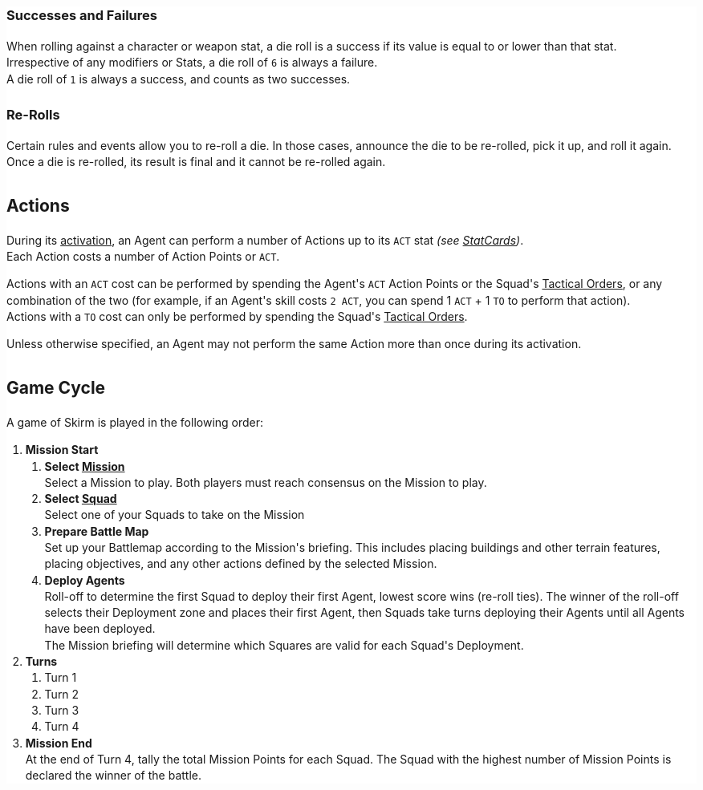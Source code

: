 ### Successes and Failures

When rolling against a character or weapon stat, a die roll is a success if its value is equal to or lower than that stat.  
Irrespective of any modifiers or Stats, a die roll of `6` is always a failure.  
A die roll of `1` is always a success, and counts as two successes.

### Re-Rolls

Certain rules and events allow you to re-roll a die. In those cases, announce the die to be re-rolled, pick it up, and roll it again. Once a die is re-rolled, its result is final and it cannot be re-rolled again.

## Actions

During its [activation](#alternate-activations), an Agent can perform a number of Actions up to its `ACT` stat *(see [StatCards](#stat-cards))*.  
Each Action costs a number of Action Points or `ACT`.

Actions with an `ACT` cost can be performed by spending the Agent's `ACT` Action Points or the Squad's [Tactical Orders](#tactical-orders), or any combination of the two (for example, if an Agent's skill costs `2 ACT`, you can spend 1 `ACT` + 1 `TO` to perform that action).  
Actions with a `TO` cost can only be performed by spending the Squad's [Tactical Orders](#tactical-orders).

Unless otherwise specified, an Agent may not perform the same Action more than once during its activation.

## Game Cycle

A game of Skirm is played in the following order:

1. **Mission Start**
   1. **Select [Mission](2.Missions)**  
   Select a Mission to play. Both players must reach consensus on the Mission to play.
   1. **Select [Squad](#squads-and-agents)**  
   Select one of your Squads to take on the Mission
   1. **Prepare Battle Map**  
   Set up your Battlemap according to the Mission's briefing. This includes placing buildings and other terrain features, placing objectives, and any other actions defined by the selected Mission.
   1. **Deploy Agents**  
   Roll-off to determine the first Squad to deploy their first Agent, lowest score wins (re-roll ties). The winner of the roll-off selects their Deployment zone and places their first Agent, then Squads take turns deploying their Agents until all Agents have been deployed.  
The Mission briefing will determine which Squares are valid for each Squad's Deployment.
1. **Turns**
   1. Turn 1
   1. Turn 2
   1. Turn 3
   1. Turn 4
1. **Mission End**  
At the end of Turn 4, tally the total Mission Points for each Squad. The Squad with the highest number of Mission Points is declared the winner of the battle.
